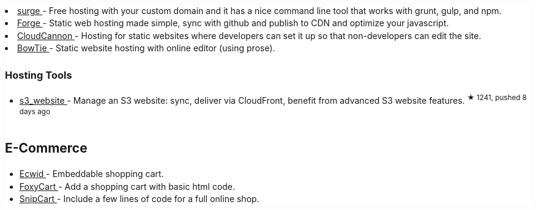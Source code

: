  <li>
  <a href="https://surge.sh/">
   surge
  </a>
  - Free hosting with your custom domain and it has a nice command line tool that works with grunt, gulp, and npm.
 </li>
 <li>
  <a href="https://getforge.com/">
   Forge
  </a>
  - Static web hosting made simple, sync with github and publish to CDN and optimize your javascript.
 </li>
 <li>
  <a href="http://cloudcannon.com/">
   CloudCannon
  </a>
  - Hosting for static websites where developers can set it up so that non-developers can edit the site.
 </li>
 <li>
  <a href="https://bowtie.io/">
   BowTie
  </a>
  - Static website hosting with online editor (using prose).
 </li>
</ul>
<h3>
 Hosting Tools
</h3>
<ul>
 <li>
  <a href="https://github.com/laurilehmijoki/s3_website">
   s3_website
  </a>
  - Manage an S3 website: sync, deliver via CloudFront, benefit from advanced S3 website features.
  <sup>
   &#9733 1241, pushed 8 days ago
  </sup>
 </li>
</ul>
<h2>
 E-Commerce
</h2>
<ul>
 <li>
  <a href="www.ecwid.com">
   Ecwid
  </a>
  - Embeddable shopping cart.
 </li>
 <li>
  <a href="http://www.foxycart.com/">
   FoxyCart
  </a>
  - Add a shopping cart with basic html code.
 </li>
 <li>
  <a href="https://snipcart.com/">
   SnipCart
  </a>
  - Include a few lines of code for a full online shop.
 </li>
</ul>